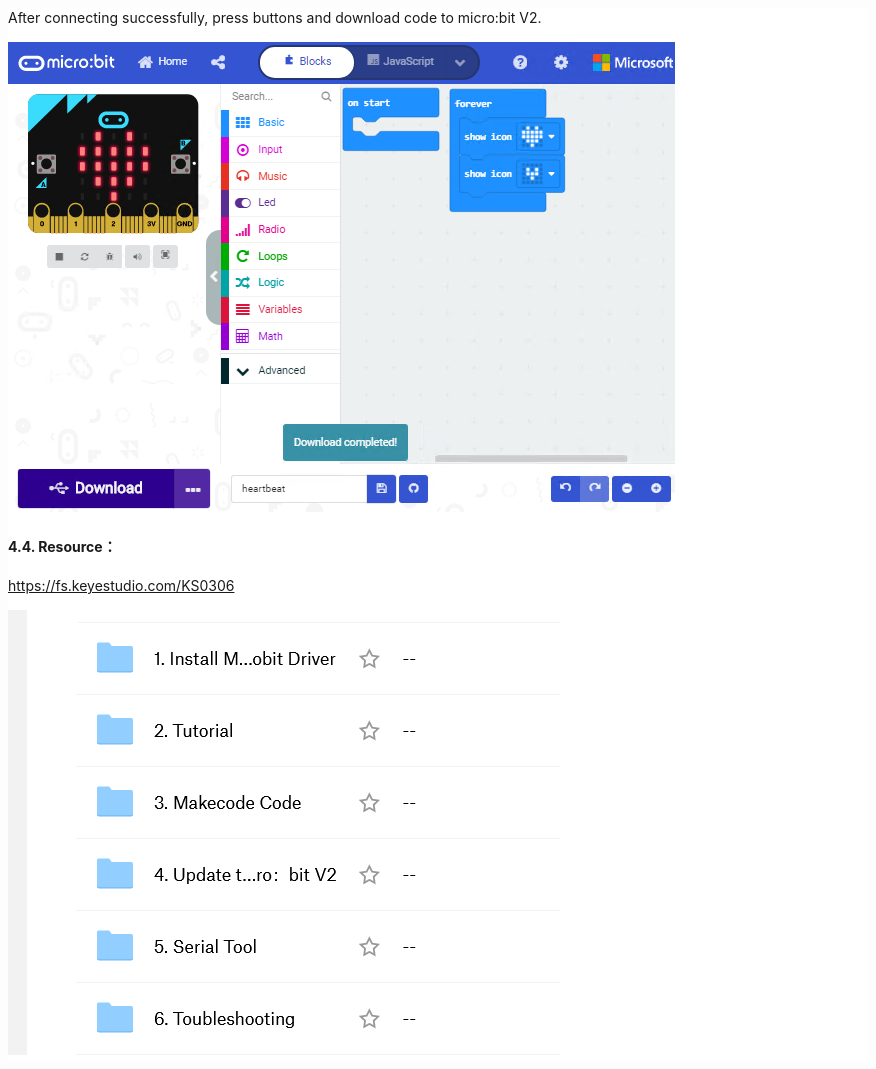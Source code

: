 
After connecting successfully, press buttons and download code to micro:bit V2.

![](media/ce919e72cca0b62ceaac7c86bda98499.png)

#### 4.4. Resource：

https://fs.keyestudio.com/KS0306

![](media/7c7a364b3828a41244848d578317c822.png)
